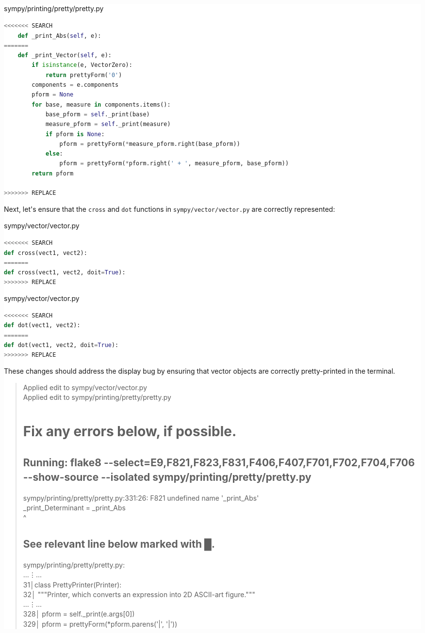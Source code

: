 sympy/printing/pretty/pretty.py
```python
<<<<<<< SEARCH
    def _print_Abs(self, e):
=======
    def _print_Vector(self, e):
        if isinstance(e, VectorZero):
            return prettyForm('0')
        components = e.components
        pform = None
        for base, measure in components.items():
            base_pform = self._print(base)
            measure_pform = self._print(measure)
            if pform is None:
                pform = prettyForm(*measure_pform.right(base_pform))
            else:
                pform = prettyForm(*pform.right(' + ', measure_pform, base_pform))
        return pform

>>>>>>> REPLACE
```

Next, let's ensure that the `cross` and `dot` functions in `sympy/vector/vector.py` are correctly represented:

sympy/vector/vector.py
```python
<<<<<<< SEARCH
def cross(vect1, vect2):
=======
def cross(vect1, vect2, doit=True):
>>>>>>> REPLACE
```

sympy/vector/vector.py
```python
<<<<<<< SEARCH
def dot(vect1, vect2):
=======
def dot(vect1, vect2, doit=True):
>>>>>>> REPLACE
```

These changes should address the display bug by ensuring that vector objects are correctly pretty-printed in the terminal.

> Applied edit to sympy/vector/vector.py  
> Applied edit to sympy/printing/pretty/pretty.py  
>  
> # Fix any errors below, if possible.  
>  
> ## Running: flake8 --select=E9,F821,F823,F831,F406,F407,F701,F702,F704,F706 --show-source --isolated sympy/printing/pretty/pretty.py  
>  
> sympy/printing/pretty/pretty.py:331:26: F821 undefined name '_print_Abs'  
> _print_Determinant = _print_Abs  
> ^  
>  
> ## See relevant line below marked with █.  
>  
> sympy/printing/pretty/pretty.py:  
> ...⋮...  
> 31│class PrettyPrinter(Printer):  
> 32│    """Printer, which converts an expression into 2D ASCII-art figure."""  
> ...⋮...  
> 328│        pform = self._print(e.args[0])  
> 329│        pform = prettyForm(*pform.parens('|', '|'))  